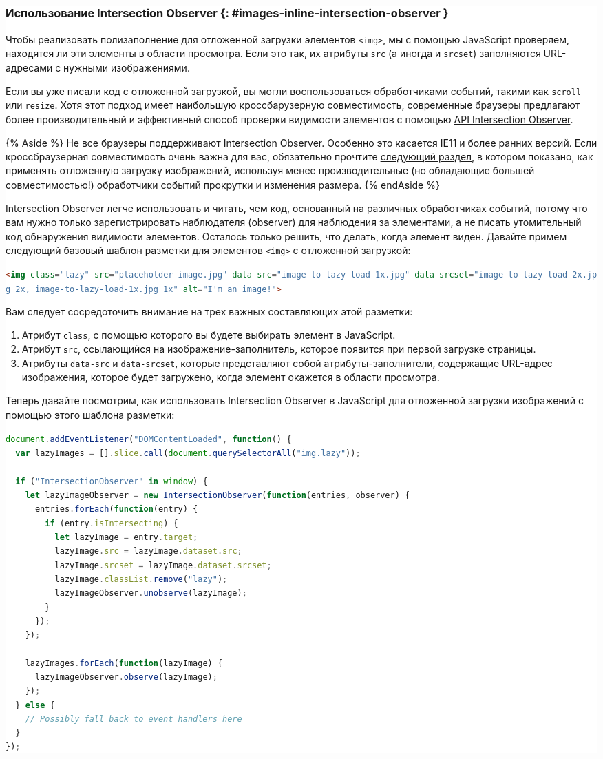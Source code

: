 ### Использование Intersection Observer {: #images-inline-intersection-observer }

Чтобы реализовать полизаполнение для отложенной загрузки элементов `<img>`, мы с помощью JavaScript проверяем, находятся ли эти элементы в области просмотра. Если это так, их атрибуты `src` (а иногда и `srcset`) заполняются URL-адресами с нужными изображениями.

Если вы уже писали код с отложенной загрузкой, вы могли воспользоваться обработчиками событий, такими как `scroll` или `resize`. Хотя этот подход имеет наибольшую кроссбарузерную совместимость, современные браузеры предлагают более производительный и эффективный способ проверки видимости элементов с помощью [API Intersection Observer](https://developers.google.com/web/updates/2016/04/intersectionobserver).

{% Aside %} Не все браузеры поддерживают Intersection Observer. Особенно это касается IE11 и более ранних версий. Если кроссбраузерная совместимость очень важна для вас, обязательно прочтите [следующий раздел](#images-inline-event-handlersy), в котором показано, как применять отложенную загрузку изображений, используя менее производительные (но обладающие большей совместимостью!) обработчики событий прокрутки и изменения размера. {% endAside %}

Intersection Observer легче использовать и читать, чем код, основанный на различных обработчиках событий, потому что вам нужно только зарегистрировать наблюдателя (observer) для наблюдения за элементами, а не писать утомительный код обнаружения видимости элементов. Осталось только решить, что делать, когда элемент виден. Давайте примем следующий базовый шаблон разметки для элементов `<img>` с отложенной загрузкой:

```html
<img class="lazy" src="placeholder-image.jpg" data-src="image-to-lazy-load-1x.jpg" data-srcset="image-to-lazy-load-2x.jpg 2x, image-to-lazy-load-1x.jpg 1x" alt="I'm an image!">
```

Вам следует сосредоточить внимание на трех важных составляющих этой разметки:

1. Атрибут `class`, с помощью которого вы будете выбирать элемент в JavaScript.
2. Атрибут `src`, ссылающийся на изображение-заполнитель, которое появится при первой загрузке страницы.
3. Атрибуты `data-src` и `data-srcset`, которые представляют собой атрибуты-заполнители, содержащие URL-адрес изображения, которое будет загружено, когда элемент окажется в области просмотра.

Теперь давайте посмотрим, как использовать Intersection Observer в JavaScript для отложенной загрузки изображений с помощью этого шаблона разметки:

```javascript
document.addEventListener("DOMContentLoaded", function() {
  var lazyImages = [].slice.call(document.querySelectorAll("img.lazy"));

  if ("IntersectionObserver" in window) {
    let lazyImageObserver = new IntersectionObserver(function(entries, observer) {
      entries.forEach(function(entry) {
        if (entry.isIntersecting) {
          let lazyImage = entry.target;
          lazyImage.src = lazyImage.dataset.src;
          lazyImage.srcset = lazyImage.dataset.srcset;
          lazyImage.classList.remove("lazy");
          lazyImageObserver.unobserve(lazyImage);
        }
      });
    });

    lazyImages.forEach(function(lazyImage) {
      lazyImageObserver.observe(lazyImage);
    });
  } else {
    // Possibly fall back to event handlers here
  }
});
```
